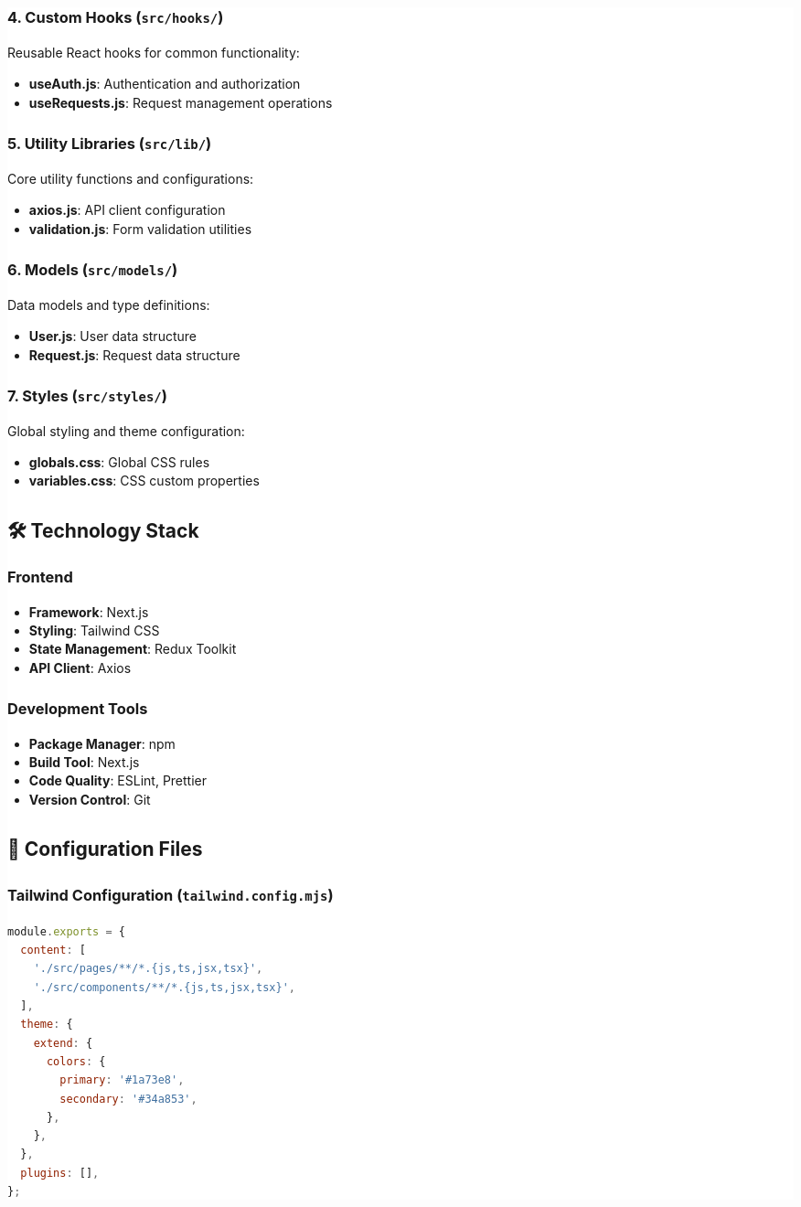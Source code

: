 ### 4. Custom Hooks (`src/hooks/`)
Reusable React hooks for common functionality:

- **useAuth.js**: Authentication and authorization
- **useRequests.js**: Request management operations

### 5. Utility Libraries (`src/lib/`)
Core utility functions and configurations:

- **axios.js**: API client configuration
- **validation.js**: Form validation utilities

### 6. Models (`src/models/`)
Data models and type definitions:

- **User.js**: User data structure
- **Request.js**: Request data structure

### 7. Styles (`src/styles/`)
Global styling and theme configuration:

- **globals.css**: Global CSS rules
- **variables.css**: CSS custom properties

## 🛠️ Technology Stack

### Frontend
- **Framework**: Next.js
- **Styling**: Tailwind CSS
- **State Management**: Redux Toolkit
- **API Client**: Axios

### Development Tools
- **Package Manager**: npm
- **Build Tool**: Next.js
- **Code Quality**: ESLint, Prettier
- **Version Control**: Git

## 🔧 Configuration Files

### Tailwind Configuration (`tailwind.config.mjs`)
```javascript
module.exports = {
  content: [
    './src/pages/**/*.{js,ts,jsx,tsx}',
    './src/components/**/*.{js,ts,jsx,tsx}',
  ],
  theme: {
    extend: {
      colors: {
        primary: '#1a73e8',
        secondary: '#34a853',
      },
    },
  },
  plugins: [],
};
```
